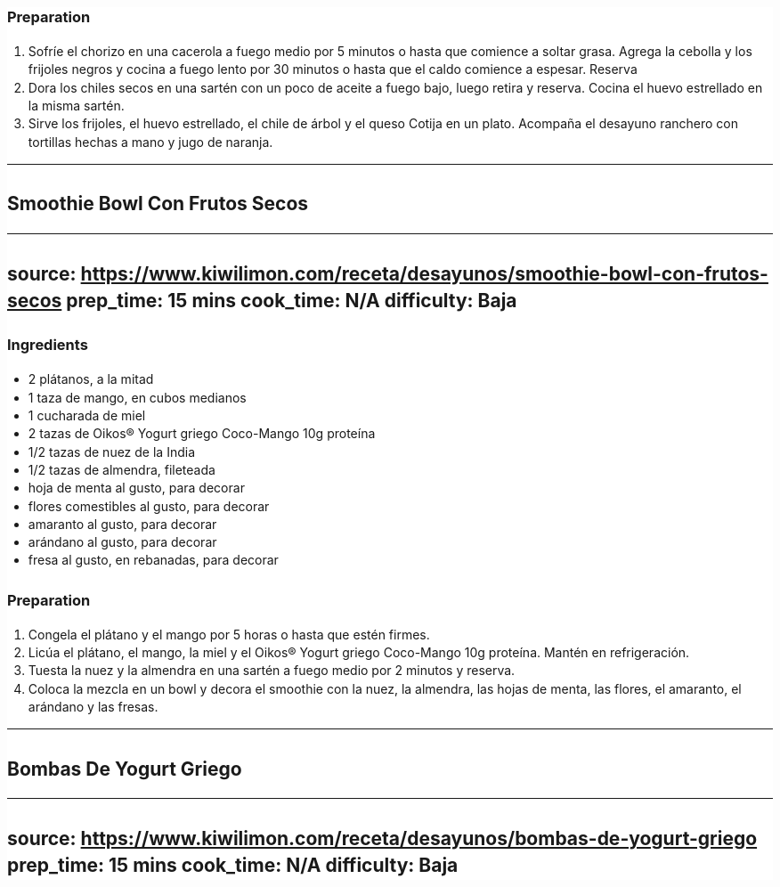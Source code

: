 ### Preparation

1. Sofríe el chorizo en una cacerola a fuego medio por 5 minutos o hasta que comience a soltar grasa. Agrega la cebolla y los frijoles negros y cocina a fuego lento por 30 minutos o hasta que el caldo comience a espesar. Reserva
2. Dora los chiles secos en una sartén con un poco de aceite a fuego bajo, luego retira y reserva. Cocina el huevo estrellado en la misma sartén.
3. Sirve los frijoles, el huevo estrellado, el chile de árbol y el queso Cotija en un plato. Acompaña el desayuno ranchero con tortillas hechas a mano y jugo de naranja.

---

## Smoothie Bowl Con Frutos Secos

---
source: https://www.kiwilimon.com/receta/desayunos/smoothie-bowl-con-frutos-secos
prep_time: 15 mins
cook_time: N/A
difficulty: Baja
---

### Ingredients

- 2 plátanos, a la mitad
- 1 taza de mango, en cubos medianos
- 1 cucharada de miel
- 2 tazas de Oikos® Yogurt griego Coco-Mango 10g proteína
- 1/2 tazas de nuez de la India
- 1/2 tazas de almendra, fileteada
- hoja de menta al gusto, para decorar
- flores comestibles al gusto, para decorar
- amaranto al gusto, para decorar
- arándano al gusto, para decorar
- fresa al gusto, en rebanadas, para decorar

### Preparation

1. Congela el plátano y el mango por 5 horas o hasta que estén firmes.
2. Licúa el plátano, el mango, la miel y el Oikos® Yogurt griego Coco-Mango 10g proteína. Mantén en refrigeración.
3. Tuesta la nuez y la almendra en una sartén a fuego medio por 2 minutos y reserva.
4. Coloca la mezcla en un bowl y decora el smoothie con la nuez, la almendra, las hojas de menta, las flores, el amaranto, el arándano y las fresas.

---

## Bombas De Yogurt Griego

---
source: https://www.kiwilimon.com/receta/desayunos/bombas-de-yogurt-griego
prep_time: 15 mins
cook_time: N/A
difficulty: Baja
---
